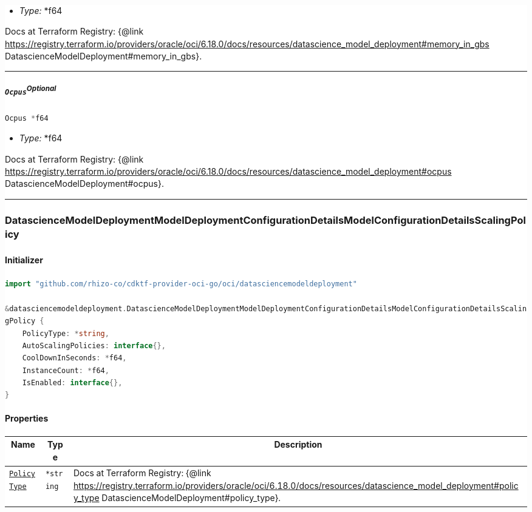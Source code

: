 - *Type:* *f64

Docs at Terraform Registry: {@link https://registry.terraform.io/providers/oracle/oci/6.18.0/docs/resources/datascience_model_deployment#memory_in_gbs DatascienceModelDeployment#memory_in_gbs}.

---

##### `Ocpus`<sup>Optional</sup> <a name="Ocpus" id="rhizo-co-terraform-provider-oci.datascienceModelDeployment.DatascienceModelDeploymentModelDeploymentConfigurationDetailsModelConfigurationDetailsInstanceConfigurationModelDeploymentInstanceShapeConfigDetails.property.ocpus"></a>

```go
Ocpus *f64
```

- *Type:* *f64

Docs at Terraform Registry: {@link https://registry.terraform.io/providers/oracle/oci/6.18.0/docs/resources/datascience_model_deployment#ocpus DatascienceModelDeployment#ocpus}.

---

### DatascienceModelDeploymentModelDeploymentConfigurationDetailsModelConfigurationDetailsScalingPolicy <a name="DatascienceModelDeploymentModelDeploymentConfigurationDetailsModelConfigurationDetailsScalingPolicy" id="rhizo-co-terraform-provider-oci.datascienceModelDeployment.DatascienceModelDeploymentModelDeploymentConfigurationDetailsModelConfigurationDetailsScalingPolicy"></a>

#### Initializer <a name="Initializer" id="rhizo-co-terraform-provider-oci.datascienceModelDeployment.DatascienceModelDeploymentModelDeploymentConfigurationDetailsModelConfigurationDetailsScalingPolicy.Initializer"></a>

```go
import "github.com/rhizo-co/cdktf-provider-oci-go/oci/datasciencemodeldeployment"

&datasciencemodeldeployment.DatascienceModelDeploymentModelDeploymentConfigurationDetailsModelConfigurationDetailsScalingPolicy {
	PolicyType: *string,
	AutoScalingPolicies: interface{},
	CoolDownInSeconds: *f64,
	InstanceCount: *f64,
	IsEnabled: interface{},
}
```

#### Properties <a name="Properties" id="Properties"></a>

| **Name** | **Type** | **Description** |
| --- | --- | --- |
| <code><a href="#rhizo-co-terraform-provider-oci.datascienceModelDeployment.DatascienceModelDeploymentModelDeploymentConfigurationDetailsModelConfigurationDetailsScalingPolicy.property.policyType">PolicyType</a></code> | <code>*string</code> | Docs at Terraform Registry: {@link https://registry.terraform.io/providers/oracle/oci/6.18.0/docs/resources/datascience_model_deployment#policy_type DatascienceModelDeployment#policy_type}. |
